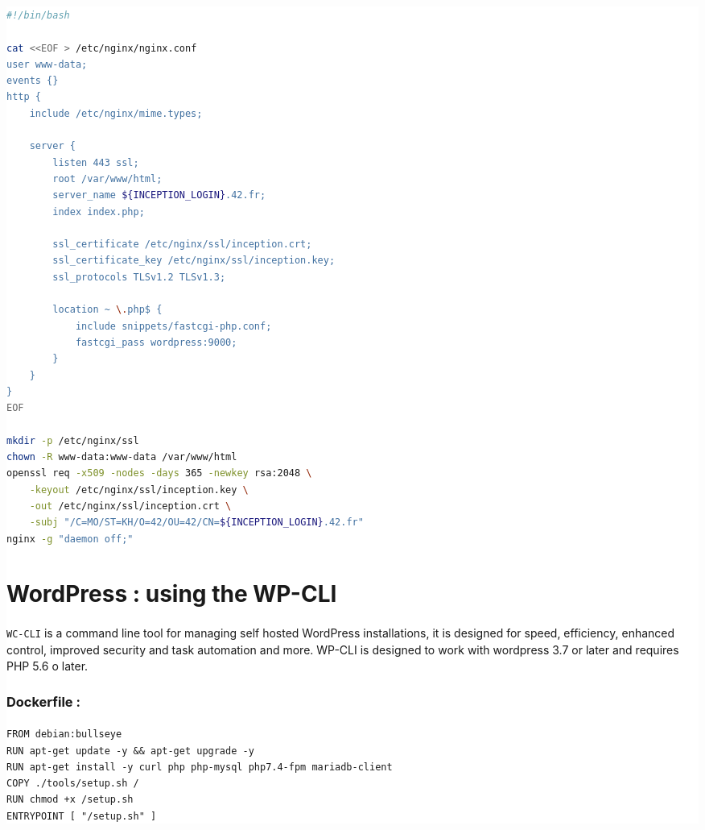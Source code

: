 ```bash
#!/bin/bash

cat <<EOF > /etc/nginx/nginx.conf
user www-data;
events {}
http {
    include /etc/nginx/mime.types;

    server {
        listen 443 ssl;
        root /var/www/html;
        server_name ${INCEPTION_LOGIN}.42.fr;
        index index.php;

        ssl_certificate /etc/nginx/ssl/inception.crt;
        ssl_certificate_key /etc/nginx/ssl/inception.key;
        ssl_protocols TLSv1.2 TLSv1.3;

        location ~ \.php$ {
            include snippets/fastcgi-php.conf;
            fastcgi_pass wordpress:9000;
        }
    }
}
EOF

mkdir -p /etc/nginx/ssl
chown -R www-data:www-data /var/www/html
openssl req -x509 -nodes -days 365 -newkey rsa:2048 \
    -keyout /etc/nginx/ssl/inception.key \
    -out /etc/nginx/ssl/inception.crt \
    -subj "/C=MO/ST=KH/O=42/OU=42/CN=${INCEPTION_LOGIN}.42.fr"
nginx -g "daemon off;"
```

# WordPress : using the WP-CLI

`WC-CLI` is a command line tool for managing self hosted WordPress installations, it is designed for speed, efficiency, enhanced control, improved security and task automation and more. WP-CLI is designed to work with wordpress 3.7 or later and requires PHP 5.6 o later.

### Dockerfile :

```docker
FROM debian:bullseye
RUN apt-get update -y && apt-get upgrade -y
RUN apt-get install -y curl php php-mysql php7.4-fpm mariadb-client
COPY ./tools/setup.sh /
RUN chmod +x /setup.sh
ENTRYPOINT [ "/setup.sh" ]
```
